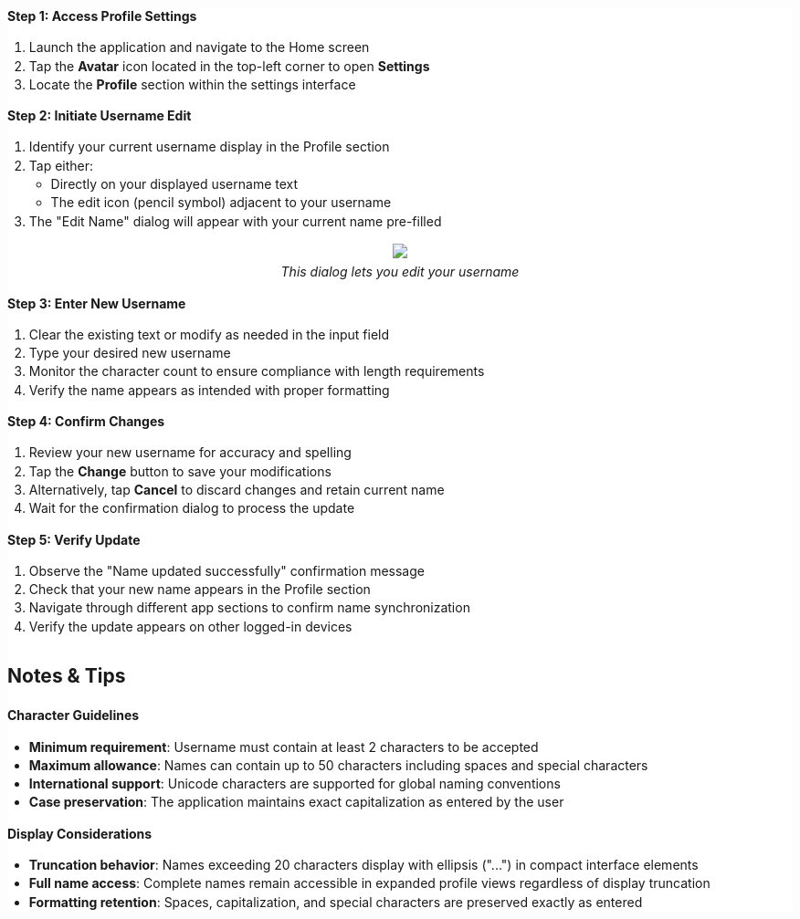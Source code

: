 **Step 1: Access Profile Settings**

1. Launch the application and navigate to the Home screen
2. Tap the **Avatar** icon located in the top-left corner to open **Settings**
3. Locate the **Profile** section within the settings interface

**Step 2: Initiate Username Edit**

1. Identify your current username display in the Profile section
2. Tap either:
   - Directly on your displayed username text
   - The edit icon (pencil symbol) adjacent to your username
3. The "Edit Name" dialog will appear with your current name pre-filled

<p align="center">
  <img src="https://pub-661d733d32f14d8684c7617d2f2e3372.r2.dev/docs/edit_name_dialog.png" />
  <br/>
  <em>This dialog lets you edit your username</em>
</p>

**Step 3: Enter New Username**

1. Clear the existing text or modify as needed in the input field
2. Type your desired new username
3. Monitor the character count to ensure compliance with length requirements
4. Verify the name appears as intended with proper formatting

**Step 4: Confirm Changes**

1. Review your new username for accuracy and spelling
2. Tap the **Change** button to save your modifications
3. Alternatively, tap **Cancel** to discard changes and retain current name
4. Wait for the confirmation dialog to process the update

**Step 5: Verify Update**

1. Observe the "Name updated successfully" confirmation message
2. Check that your new name appears in the Profile section
3. Navigate through different app sections to confirm name synchronization
4. Verify the update appears on other logged-in devices

## Notes & Tips

**Character Guidelines**

- **Minimum requirement**: Username must contain at least 2 characters to be accepted
- **Maximum allowance**: Names can contain up to 50 characters including spaces and special characters
- **International support**: Unicode characters are supported for global naming conventions
- **Case preservation**: The application maintains exact capitalization as entered by the user

**Display Considerations**

- **Truncation behavior**: Names exceeding 20 characters display with ellipsis ("...") in compact interface elements
- **Full name access**: Complete names remain accessible in expanded profile views regardless of display truncation
- **Formatting retention**: Spaces, capitalization, and special characters are preserved exactly as entered
